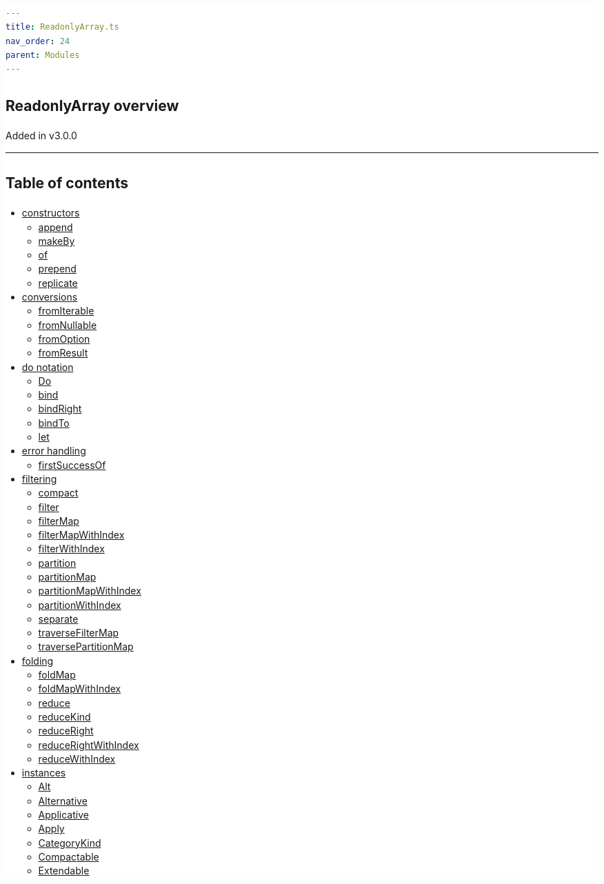 ```yaml
---
title: ReadonlyArray.ts
nav_order: 24
parent: Modules
---
```


## ReadonlyArray overview

Added in v3.0.0

---

<h2 class="text-delta">Table of contents</h2>

- [constructors](#constructors)
  - [append](#append)
  - [makeBy](#makeby)
  - [of](#of)
  - [prepend](#prepend)
  - [replicate](#replicate)
- [conversions](#conversions)
  - [fromIterable](#fromiterable)
  - [fromNullable](#fromnullable)
  - [fromOption](#fromoption)
  - [fromResult](#fromresult)
- [do notation](#do-notation)
  - [Do](#do)
  - [bind](#bind)
  - [bindRight](#bindright)
  - [bindTo](#bindto)
  - [let](#let)
- [error handling](#error-handling)
  - [firstSuccessOf](#firstsuccessof)
- [filtering](#filtering)
  - [compact](#compact)
  - [filter](#filter)
  - [filterMap](#filtermap)
  - [filterMapWithIndex](#filtermapwithindex)
  - [filterWithIndex](#filterwithindex)
  - [partition](#partition)
  - [partitionMap](#partitionmap)
  - [partitionMapWithIndex](#partitionmapwithindex)
  - [partitionWithIndex](#partitionwithindex)
  - [separate](#separate)
  - [traverseFilterMap](#traversefiltermap)
  - [traversePartitionMap](#traversepartitionmap)
- [folding](#folding)
  - [foldMap](#foldmap)
  - [foldMapWithIndex](#foldmapwithindex)
  - [reduce](#reduce)
  - [reduceKind](#reducekind)
  - [reduceRight](#reduceright)
  - [reduceRightWithIndex](#reducerightwithindex)
  - [reduceWithIndex](#reducewithindex)
- [instances](#instances)
  - [Alt](#alt)
  - [Alternative](#alternative)
  - [Applicative](#applicative)
  - [Apply](#apply)
  - [CategoryKind](#categorykind)
  - [Compactable](#compactable)
  - [Extendable](#extendable)